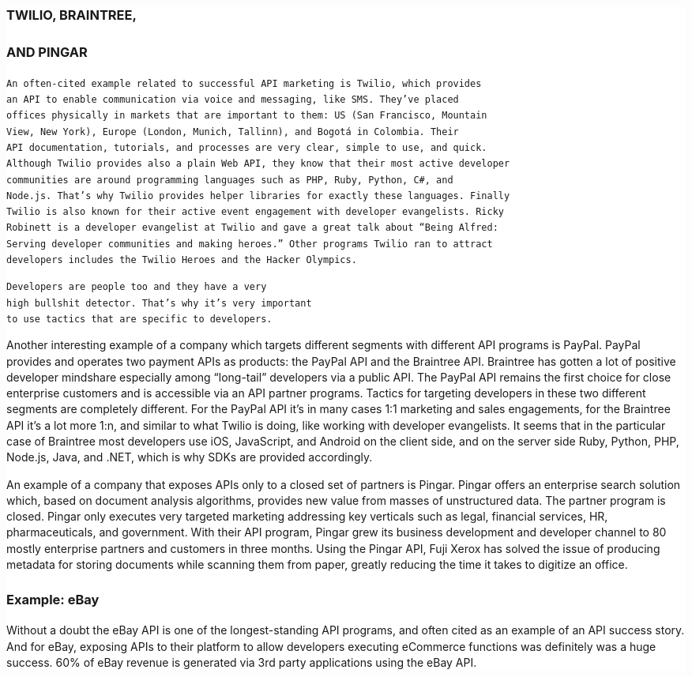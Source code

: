 ### TWILIO, BRAINTREE,

### AND PINGAR

```
An often-cited example related to successful API marketing is Twilio, which provides
an API to enable communication via voice and messaging, like SMS. They’ve placed
offices physically in markets that are important to them: US (San Francisco, Mountain
View, New York), Europe (London, Munich, Tallinn), and Bogotá in Colombia. Their
API documentation, tutorials, and processes are very clear, simple to use, and quick.
Although Twilio provides also a plain Web API, they know that their most active developer
communities are around programming languages such as PHP, Ruby, Python, C#, and
Node.js. That’s why Twilio provides helper libraries for exactly these languages. Finally
Twilio is also known for their active event engagement with developer evangelists. Ricky
Robinett is a developer evangelist at Twilio and gave a great talk about “Being Alfred:
Serving developer communities and making heroes.” Other programs Twilio ran to attract
developers includes the Twilio Heroes and the Hacker Olympics.
```
```
Developers are people too and they have a very
high bullshit detector. That’s why it’s very important
to use tactics that are specific to developers.
```

Another interesting example of a company which targets different segments with
different API programs is PayPal. PayPal provides and operates two payment APIs as
products: the PayPal API and the Braintree API. Braintree has gotten a lot of positive
developer mindshare especially among “long-tail” developers via a public API. The PayPal
API remains the first choice for close enterprise customers and is accessible via an API
partner programs. Tactics for targeting developers in these two different segments
are completely different. For the PayPal API it’s in many cases 1:1 marketing and sales
engagements, for the Braintree API it’s a lot more 1:n, and similar to what Twilio is
doing, like working with developer evangelists. It seems that in the particular case of
Braintree most developers use iOS, JavaScript, and Android on the client side, and on the
server side Ruby, Python, PHP, Node.js, Java, and .NET, which is why SDKs are provided
accordingly.

An example of a company that exposes APIs only to a closed set of partners is Pingar.
Pingar offers an enterprise search solution which, based on document analysis
algorithms, provides new value from masses of unstructured data. The partner program
is closed. Pingar only executes very targeted marketing addressing key verticals such as
legal, financial services, HR, pharmaceuticals, and government. With their API program,
Pingar grew its business development and developer channel to 80 mostly enterprise
partners and customers in three months. Using the Pingar API, Fuji Xerox has solved the
issue of producing metadata for storing documents while scanning them from paper,
greatly reducing the time it takes to digitize an office.

### Example: eBay

Without a doubt the eBay API is one of the longest-standing API programs, and often
cited as an example of an API success story. And for eBay, exposing APIs to their platform
to allow developers executing eCommerce functions was definitely was a huge success.
60% of eBay revenue is generated via 3rd party applications using the eBay API.

